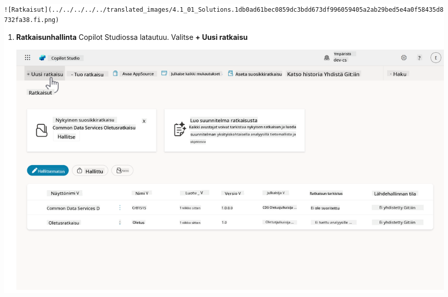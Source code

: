     ![Ratkaisut](../../../../../translated_images/4.1_01_Solutions.1db0ad61bec0859dc3bdd673df996059405a2ab29bed5e4a0f58435d8732fa38.fi.png)

1. **Ratkaisunhallinta** Copilot Studiossa latautuu. Valitse **+ Uusi ratkaisu**

    ![Ratkaisut](../../../../../translated_images/4.1_02_NewSolution.a0beb3ae63cbd368567ecac7ca483ce90ab1082fbb7ec4722faf20cb69ec2f59.fi.png)
